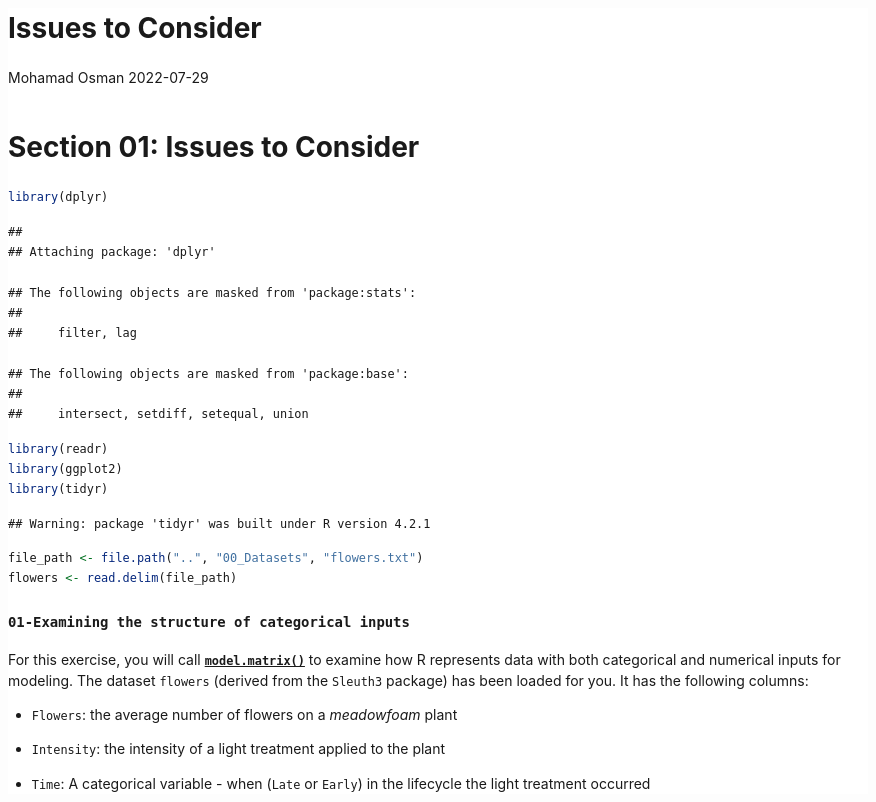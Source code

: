 Issues to Consider
================
Mohamad Osman
2022-07-29

# Section 01: Issues to Consider

``` r
library(dplyr)
```

    ## 
    ## Attaching package: 'dplyr'

    ## The following objects are masked from 'package:stats':
    ## 
    ##     filter, lag

    ## The following objects are masked from 'package:base':
    ## 
    ##     intersect, setdiff, setequal, union

``` r
library(readr)
library(ggplot2)
library(tidyr)
```

    ## Warning: package 'tidyr' was built under R version 4.2.1

``` r
file_path <- file.path("..", "00_Datasets", "flowers.txt")
flowers <- read.delim(file_path)
```

### `01-Examining the structure of categorical inputs`

For this exercise, you will call
[**`model.matrix()`**](https://www.rdocumentation.org/packages/stats/topics/model.matrix)
to examine how R represents data with both categorical and numerical
inputs for modeling. The dataset `flowers` (derived from the `Sleuth3`
package) has been loaded for you. It has the following columns:

-   `Flowers`: the average number of flowers on a *meadowfoam* plant

-   `Intensity`: the intensity of a light treatment applied to the plant

-   `Time`: A categorical variable - when (`Late` or `Early`) in the
    lifecycle the light treatment occurred
